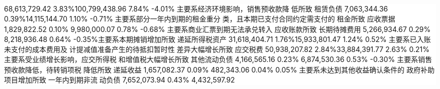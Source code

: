 68,613,729.42
3.83%100,799,438.96
7.84%
-4.01%
主要系经济环境影响，销售预收款降
低所致
租赁负债
7,063,344.36
0.39%14,115,144.70
1.10%
-0.71%
主要系部分一年内到期的租金重分
类，且本期已支付合同约定需支付的
租金所致
应收票据
1,829,822.52
0.10%
9,980,000.07
0.78%
-0.68%
主要系商业汇票到期无法承兑转入
应收账款所致
长期待摊费用
5,266,934.67
0.29%
8,218,936.48
0.64%
-0.35%主要系本期摊销增加所致
递延所得税资产
31,618,404.71
1.76%15,933,801.47
1.24%
0.52%
主要系已入账未支付的成本费用及
计提减值准备产生的待抵扣暂时性
差异大幅增长所致
应交税费
50,938,207.82
2.84%33,884,391.77
2.63%
0.21%
主要系受业绩增长影响，应交所得税
和增值税大幅增长所致
其他流动负债
4,166,565.16
0.23%
6,874,530.36
0.53%
-0.30%
主要系销售预收款降低，待转销项税
降低所致
递延收益
1,657,082.37
0.09%
482,343.06
0.04%
0.05%
主要系未达到其他收益确认条件的
政府补助项目增加所致
一年内到期非流
动负债
7,652,073.94
0.43%
4,432,597.92